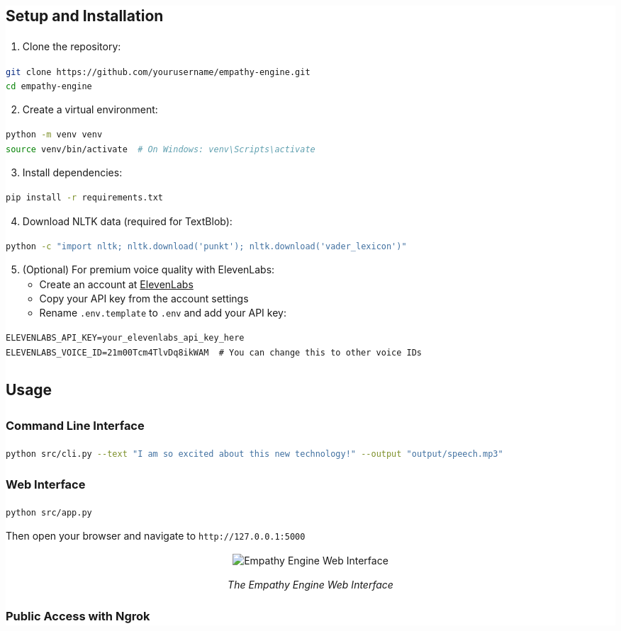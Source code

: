 ## Setup and Installation

1. Clone the repository:
```bash
git clone https://github.com/yourusername/empathy-engine.git
cd empathy-engine
```

2. Create a virtual environment:
```bash
python -m venv venv
source venv/bin/activate  # On Windows: venv\Scripts\activate
```

3. Install dependencies:
```bash
pip install -r requirements.txt
```

4. Download NLTK data (required for TextBlob):
```bash
python -c "import nltk; nltk.download('punkt'); nltk.download('vader_lexicon')"
```

5. (Optional) For premium voice quality with ElevenLabs:
   - Create an account at [ElevenLabs](https://beta.elevenlabs.io/)
   - Copy your API key from the account settings
   - Rename `.env.template` to `.env` and add your API key:
```
ELEVENLABS_API_KEY=your_elevenlabs_api_key_here
ELEVENLABS_VOICE_ID=21m00Tcm4TlvDq8ikWAM  # You can change this to other voice IDs
```

## Usage

### Command Line Interface

```bash
python src/cli.py --text "I am so excited about this new technology!" --output "output/speech.mp3"
```

### Web Interface

```bash
python src/app.py
```
Then open your browser and navigate to `http://127.0.0.1:5000`

<div align="center">
  <img src="https://github.com/MaheswarreddyPalugulla/-The-Empathy-Engine/assets/155593576/34e06ea5-ea50-4be9-a013-c0e8e55ad858" alt="Empathy Engine Web Interface" width="800px">
  <p><em>The Empathy Engine Web Interface</em></p>
</div>

### Public Access with Ngrok
